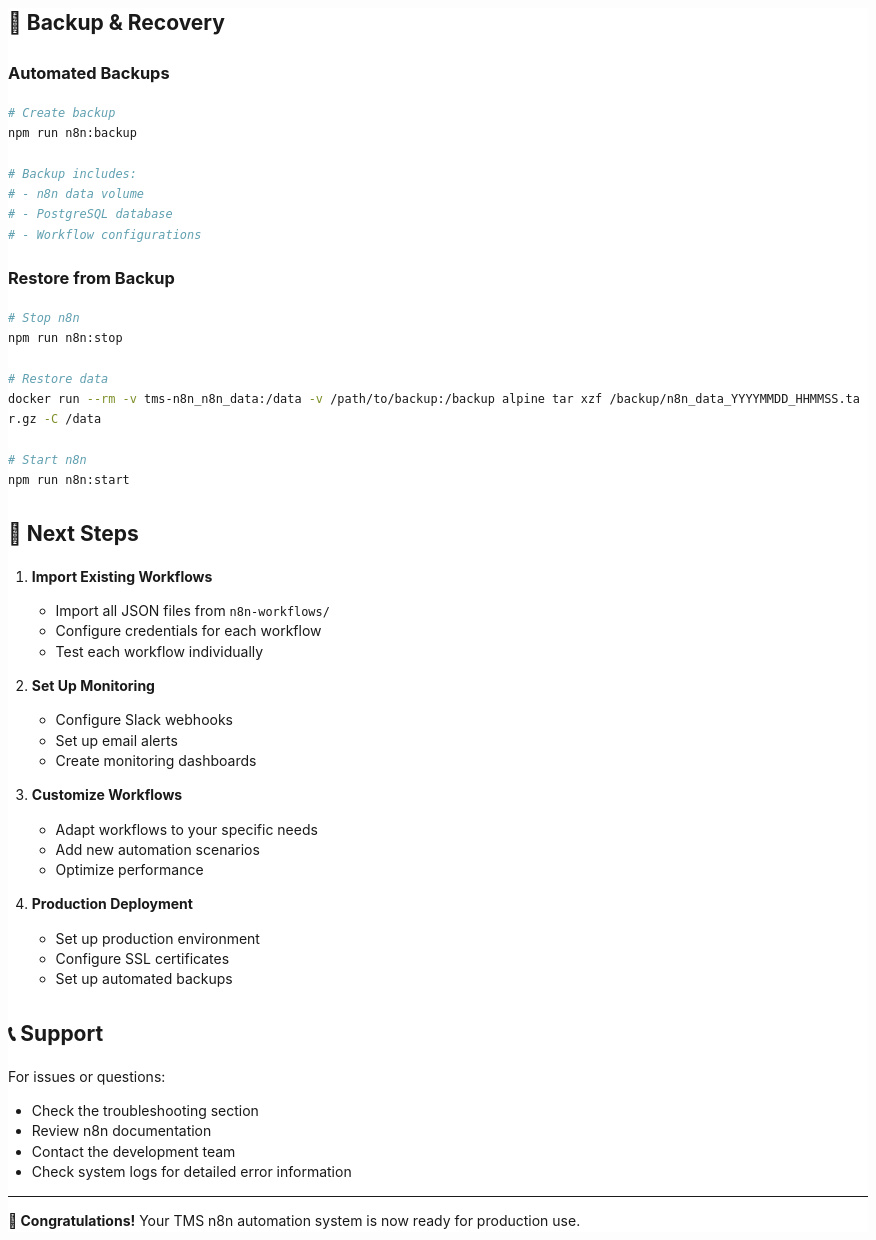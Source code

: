 ## 🔄 Backup & Recovery

### Automated Backups
```bash
# Create backup
npm run n8n:backup

# Backup includes:
# - n8n data volume
# - PostgreSQL database
# - Workflow configurations
```

### Restore from Backup
```bash
# Stop n8n
npm run n8n:stop

# Restore data
docker run --rm -v tms-n8n_n8n_data:/data -v /path/to/backup:/backup alpine tar xzf /backup/n8n_data_YYYYMMDD_HHMMSS.tar.gz -C /data

# Start n8n
npm run n8n:start
```

## 🎯 Next Steps

1. **Import Existing Workflows**
   - Import all JSON files from `n8n-workflows/`
   - Configure credentials for each workflow
   - Test each workflow individually

2. **Set Up Monitoring**
   - Configure Slack webhooks
   - Set up email alerts
   - Create monitoring dashboards

3. **Customize Workflows**
   - Adapt workflows to your specific needs
   - Add new automation scenarios
   - Optimize performance

4. **Production Deployment**
   - Set up production environment
   - Configure SSL certificates
   - Set up automated backups

## 📞 Support

For issues or questions:
- Check the troubleshooting section
- Review n8n documentation
- Contact the development team
- Check system logs for detailed error information

---

**🎉 Congratulations!** Your TMS n8n automation system is now ready for production use.
